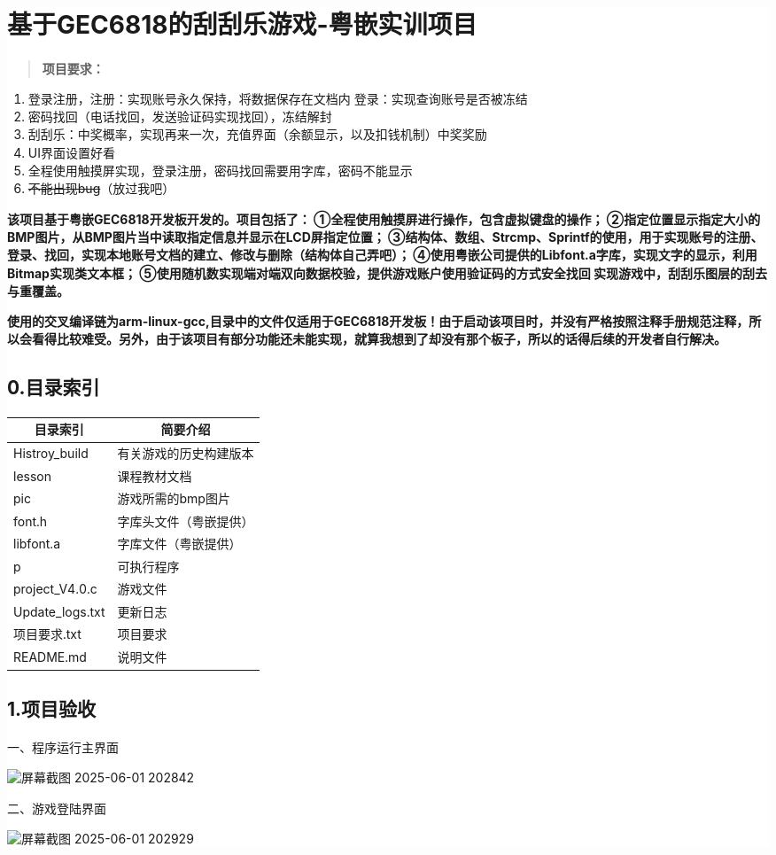 # 基于GEC6818的刮刮乐游戏-粤嵌实训项目
> **项目要求：**
1. 登录注册，注册：实现账号永久保持，将数据保存在文档内 登录：实现查询账号是否被冻结
2. 密码找回（电话找回，发送验证码实现找回），冻结解封
3. 刮刮乐：中奖概率，实现再来一次，充值界面（余额显示，以及扣钱机制）中奖奖励
4. UI界面设置好看
5. 全程使用触摸屏实现，登录注册，密码找回需要用字库，密码不能显示
6. ~~不能出现bug~~（放过我吧）

**该项目基于粤嵌GEC6818开发板开发的。项目包括了：
①全程使用触摸屏进行操作，包含虚拟键盘的操作；
②指定位置显示指定大小的BMP图片，从BMP图片当中读取指定信息并显示在LCD屏指定位置；
③结构体、数组、Strcmp、Sprintf的使用，用于实现账号的注册、登录、找回，实现本地账号文档的建立、修改与删除（结构体自己弄吧）；
④使用粤嵌公司提供的Libfont.a字库，实现文字的显示，利用Bitmap实现类文本框；
⑤使用随机数实现端对端双向数据校验，提供游戏账户使用验证码的方式安全找回
实现游戏中，刮刮乐图层的刮去与重覆盖。**

**使用的交叉编译链为arm-linux-gcc,目录中的文件仅适用于GEC6818开发板！由于启动该项目时，并没有严格按照注释手册规范注释，所以会看得比较难受。另外，由于该项目有部分功能还未能实现，就算我想到了却没有那个板子，所以的话得后续的开发者自行解决。**

## 0.目录索引
| 目录索引 | 简要介绍 |
| --- | --- |
| Histroy_build | 有关游戏的历史构建版本 |
| lesson | 课程教材文档 |
| pic | 游戏所需的bmp图片 |
| font.h | 字库头文件（粤嵌提供） |
| libfont.a | 字库文件（粤嵌提供） |
| p | 可执行程序 |
| project_V4.0.c | 游戏文件 |
| Update_logs.txt | 更新日志 |
| 项目要求.txt | 项目要求 |
| README.md | 说明文件 |

## 1.项目验收

一、程序运行主界面

![屏幕截图 2025-06-01 202842](https://github.com/user-attachments/assets/faf68eeb-b619-452b-afaa-5403cdbfddc7)

二、游戏登陆界面

![屏幕截图 2025-06-01 202929](https://github.com/user-attachments/assets/1dc8c07f-60ce-439e-ba00-2207fb76361a)
